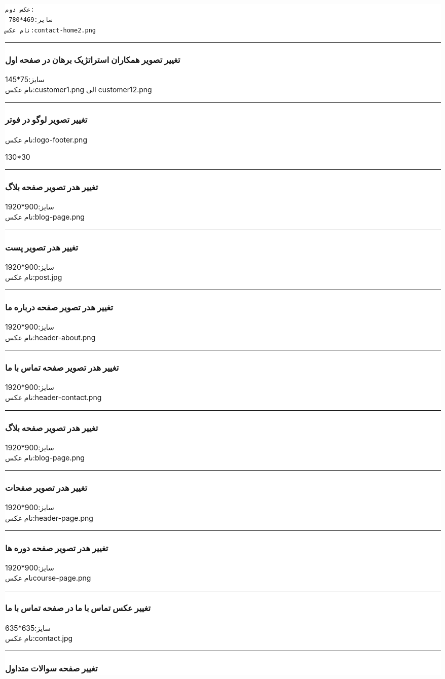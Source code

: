     عکس دوم:
     سایز:469*780  
    نام عکس:contact-home2.png
   
___
### تغییر  تصویر  همکاران استراتژیک برهان  در صفحه اول 
   سایز:75*145  
  نام عکس:customer1.png الی customer12.png
___

### تغییر  تصویر لوگو در فوتر 
  نام عکس:logo-footer.png
  
130*30
 ___
### تغییر  هدر تصویر صفحه بلاگ
   سایز:900*1920  
  نام عکس:blog-page.png
___
### تغییر  هدر تصویر پست 
   سایز:900*1920  
  نام عکس:post.jpg
___
### تغییر  هدر تصویر صفحه  درباره ما
   سایز:900*1920  
     نام عکس:header-about.png
___
### تغییر  هدر تصویر صفحه  تماس با ما
   سایز:900*1920  
  نام عکس:header-contact.png
___
### تغییر  هدر تصویر صفحه  بلاگ
   سایز:900*1920  
  نام عکس:blog-page.png
___
### تغییر  هدر تصویر صفحات    
   سایز:900*1920  
  نام عکس:header-page.png
___
### تغییر  هدر تصویر صفحه دوره ها   
   سایز:900*1920  
  نام عکسcourse-page.png
___
### تغییر عکس تماس با ما در صفحه تماس با ما
   سایز:635*635  
  نام عکس:contact.jpg
___
### تغییر صفحه سوالات متداول
